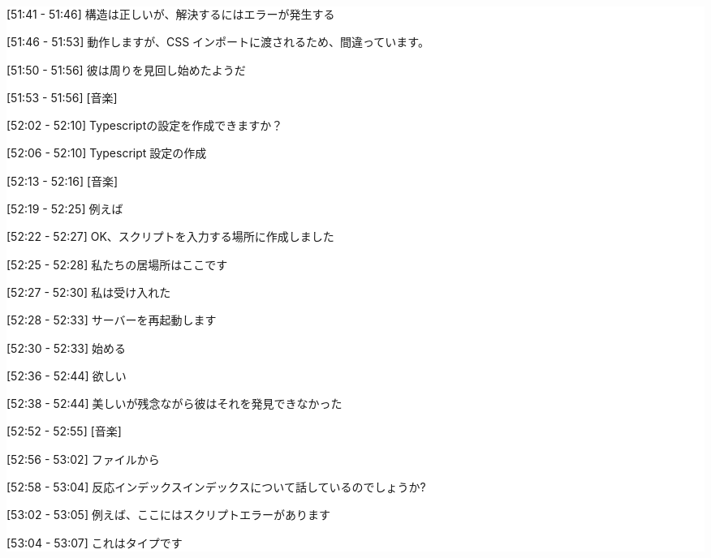 [51:41 - 51:46]
構造は正しいが、解決するにはエラーが発生する

[51:46 - 51:53]
動作しますが、CSS インポートに渡されるため、間違っています。

[51:50 - 51:56]
彼は周りを見回し始めたようだ

[51:53 - 51:56]
[音楽]

[52:02 - 52:10]
Typescriptの設定を作成できますか？

[52:06 - 52:10]
Typescript 設定の作成

[52:13 - 52:16]
[音楽]

[52:19 - 52:25]
例えば

[52:22 - 52:27]
OK、スクリプトを入力する場所に作成しました

[52:25 - 52:28]
私たちの居場所はここです

[52:27 - 52:30]
私は受け入れた

[52:28 - 52:33]
サーバーを再起動します

[52:30 - 52:33]
始める

[52:36 - 52:44]
欲しい

[52:38 - 52:44]
美しいが残念ながら彼はそれを発見できなかった

[52:52 - 52:55]
[音楽]

[52:56 - 53:02]
ファイルから

[52:58 - 53:04]
反応インデックスインデックスについて話しているのでしょうか?

[53:02 - 53:05]
例えば、ここにはスクリプトエラーがあります

[53:04 - 53:07]
これはタイプです

